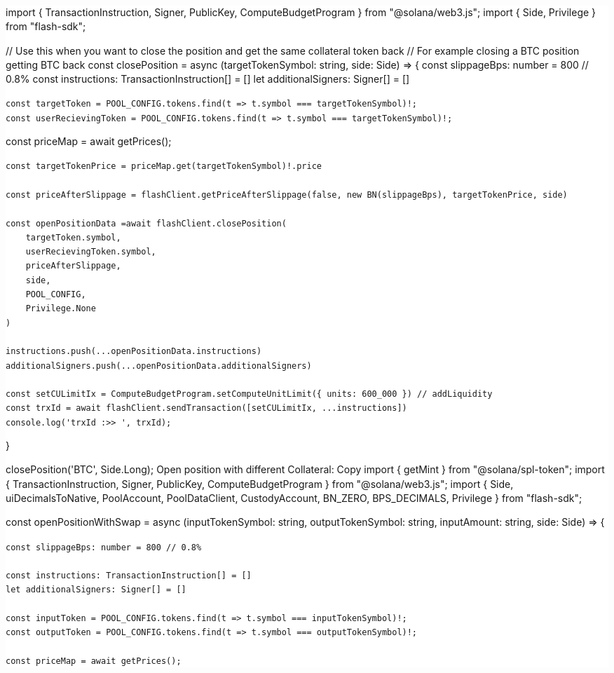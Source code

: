 import { TransactionInstruction, Signer, PublicKey, ComputeBudgetProgram } from "@solana/web3.js";
import { Side, Privilege } from "flash-sdk";

// Use this when you want to close the position and get the same collateral token back
// For example closing a BTC position getting BTC back 
const closePosition = async (targetTokenSymbol: string, side: Side) => {
    const slippageBps: number = 800 // 0.8%
    const instructions: TransactionInstruction[] = []
    let additionalSigners: Signer[] = []

    const targetToken = POOL_CONFIG.tokens.find(t => t.symbol === targetTokenSymbol)!;
    const userRecievingToken = POOL_CONFIG.tokens.find(t => t.symbol === targetTokenSymbol)!;

   const priceMap = await getPrices();

    const targetTokenPrice = priceMap.get(targetTokenSymbol)!.price

    const priceAfterSlippage = flashClient.getPriceAfterSlippage(false, new BN(slippageBps), targetTokenPrice, side)

    const openPositionData =await flashClient.closePosition(
        targetToken.symbol,
        userRecievingToken.symbol,
        priceAfterSlippage,
        side,
        POOL_CONFIG,
        Privilege.None
    )

    instructions.push(...openPositionData.instructions)
    additionalSigners.push(...openPositionData.additionalSigners)

    const setCULimitIx = ComputeBudgetProgram.setComputeUnitLimit({ units: 600_000 }) // addLiquidity
    const trxId = await flashClient.sendTransaction([setCULimitIx, ...instructions])
    console.log('trxId :>> ', trxId);
}

closePosition('BTC', Side.Long);
Open position with different Collateral:
Copy
import { getMint } from "@solana/spl-token";
import { TransactionInstruction, Signer, PublicKey, ComputeBudgetProgram } from "@solana/web3.js";
import { Side, uiDecimalsToNative, PoolAccount, PoolDataClient, CustodyAccount, BN_ZERO, BPS_DECIMALS, Privilege } from "flash-sdk";

const openPositionWithSwap = async (inputTokenSymbol: string, outputTokenSymbol: string, inputAmount: string, side: Side) => {

    const slippageBps: number = 800 // 0.8%

    const instructions: TransactionInstruction[] = []
    let additionalSigners: Signer[] = []

    const inputToken = POOL_CONFIG.tokens.find(t => t.symbol === inputTokenSymbol)!;
    const outputToken = POOL_CONFIG.tokens.find(t => t.symbol === outputTokenSymbol)!;

    const priceMap = await getPrices();
